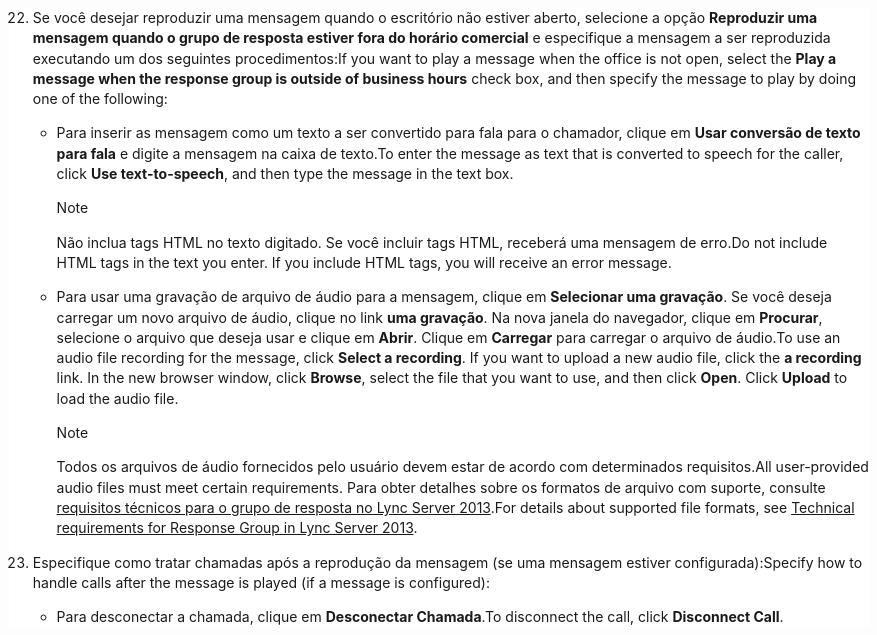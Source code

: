 22. <span data-ttu-id="acf74-181">Se você desejar reproduzir uma mensagem quando o escritório não estiver aberto, selecione a opção **Reproduzir uma mensagem quando o grupo de resposta estiver fora do horário comercial** e especifique a mensagem a ser reproduzida executando um dos seguintes procedimentos:</span><span class="sxs-lookup"><span data-stu-id="acf74-181">If you want to play a message when the office is not open, select the **Play a message when the response group is outside of business hours** check box, and then specify the message to play by doing one of the following:</span></span>
    
      - <span data-ttu-id="acf74-182">Para inserir as mensagem como um texto a ser convertido para fala para o chamador, clique em **Usar conversão de texto para fala** e digite a mensagem na caixa de texto.</span><span class="sxs-lookup"><span data-stu-id="acf74-182">To enter the message as text that is converted to speech for the caller, click **Use text-to-speech**, and then type the message in the text box.</span></span>
        
        <div>
        

        > [!NOTE]  
        > <span data-ttu-id="acf74-p119">Não inclua tags HTML no texto digitado. Se você incluir tags HTML, receberá uma mensagem de erro.</span><span class="sxs-lookup"><span data-stu-id="acf74-p119">Do not include HTML tags in the text you enter. If you include HTML tags, you will receive an error message.</span></span>

        
        </div>
    
      - <span data-ttu-id="acf74-p120">Para usar uma gravação de arquivo de áudio para a mensagem, clique em **Selecionar uma gravação**. Se você deseja carregar um novo arquivo de áudio, clique no link **uma gravação**. Na nova janela do navegador, clique em **Procurar**, selecione o arquivo que deseja usar e clique em **Abrir**. Clique em **Carregar** para carregar o arquivo de áudio.</span><span class="sxs-lookup"><span data-stu-id="acf74-p120">To use an audio file recording for the message, click **Select a recording**. If you want to upload a new audio file, click the **a recording** link. In the new browser window, click **Browse**, select the file that you want to use, and then click **Open**. Click **Upload** to load the audio file.</span></span>
        
        <div>
        

        > [!NOTE]  
        > <span data-ttu-id="acf74-189">Todos os arquivos de áudio fornecidos pelo usuário devem estar de acordo com determinados requisitos.</span><span class="sxs-lookup"><span data-stu-id="acf74-189">All user-provided audio files must meet certain requirements.</span></span> <span data-ttu-id="acf74-190">Para obter detalhes sobre os formatos de arquivo com suporte, consulte <A href="lync-server-2013-technical-requirements-for-response-group.md">requisitos técnicos para o grupo de resposta no Lync Server 2013</A>.</span><span class="sxs-lookup"><span data-stu-id="acf74-190">For details about supported file formats, see <A href="lync-server-2013-technical-requirements-for-response-group.md">Technical requirements for Response Group in Lync Server 2013</A>.</span></span>

        
        </div>

23. <span data-ttu-id="acf74-191">Especifique como tratar chamadas após a reprodução da mensagem (se uma mensagem estiver configurada):</span><span class="sxs-lookup"><span data-stu-id="acf74-191">Specify how to handle calls after the message is played (if a message is configured):</span></span>
    
      - <span data-ttu-id="acf74-192">Para desconectar a chamada, clique em **Desconectar Chamada**.</span><span class="sxs-lookup"><span data-stu-id="acf74-192">To disconnect the call, click **Disconnect Call**.</span></span>
    